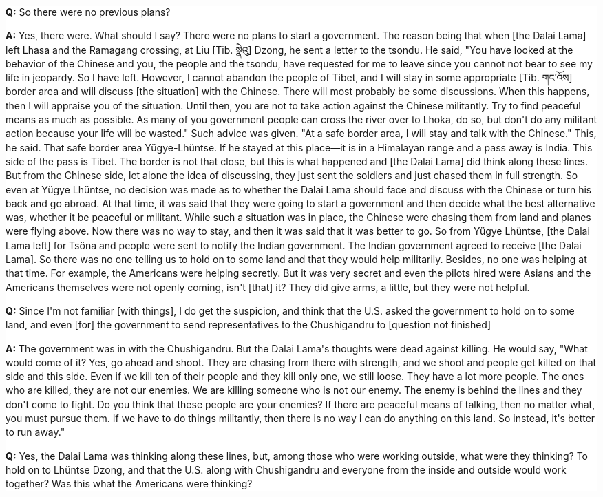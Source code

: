 **Q:**  So there were no previous plans?   

**A:**  Yes, there were. What should I say? There were no plans to start a government. The reason being that when [the Dalai Lama] left Lhasa and the <span class="tooltip" data-text="[tib. རམ་མ་སྒང] A ferry site on the Lhasa River south of Lhasa City.">Ramagang</span> crossing, at Liu [Tib. སྣེའུ] Dzong, he sent a letter to the <span class="tooltip" data-text="[tib. ཚོགས་འདུ] 1. The general name for the various types of Tibetan government assemblies. 2. Any assembly, e.g., the assembly (meeting) of monks in a college.">tsondu</span>. He said, "You have looked at the behavior of the Chinese and you, the people and the tsondu, have requested for me to leave since you cannot not bear to see my life in jeopardy. So I have left. However, I cannot abandon the people of Tibet, and I will stay in some appropriate [Tib. གང་འོས] border area and will discuss [the situation] with the Chinese. There will most probably be some discussions. When this happens, then I will appraise you of the situation. Until then, you are not to take action against the Chinese militantly. Try to find peaceful means as much as possible. As many of you government people can cross the river over to Lhoka, do so, but don't do any militant action because your life will be wasted." Such advice was given. "At a safe border area, I will stay and talk with the Chinese." This, he said. That safe border area Yügye-Lhüntse. If he stayed at this place—it is in a Himalayan range and a pass away is India. This side of the pass is Tibet. The border is not that close, but this is what happened and [the Dalai Lama] did think along these lines. But from the Chinese side, let alone the idea of discussing, they just sent the soldiers and just chased them in full strength. So even at Yügye Lhüntse, no decision was made as to whether the Dalai Lama should face and discuss with the Chinese or turn his back and go abroad. At that time, it was said that they were going to start a government and then decide what the best alternative was, whether it be peaceful or militant. While such a situation was in place, the Chinese were chasing them from land and planes were flying above. Now there was no way to stay, and then it was said that it was better to go. So from Yügye Lhüntse, [the Dalai Lama left] for <span class="tooltip" data-text="[tib. མཚོ་སྣ] A district in southern Tibet.">Tsöna</span> and people were sent to notify the Indian government. The Indian government agreed to receive [the Dalai Lama]. So there was no one telling us to hold on to some land and that they would help militarily. Besides, no one was helping at that time. For example, the Americans were helping secretly. But it was very secret and even the pilots hired were Asians and the Americans themselves were not openly coming, isn't [that] it? They did give arms, a little, but they were not helpful.   

**Q:**  Since I'm not familiar [with things], I do get the suspicion, and think that the U.S. asked the government to hold on to some land, and even [for] the government to send representatives to the <span class="tooltip" data-text="[tib. ཆུ་བཞི་སྒང་དྲུག] The anti-Chinese Khamba insurgency force in Tibet that began in 1957 in Lhasa and launched an uprising against the Chinese the following year. The name means, &quot;four rivers and six mountain ranges,&quot; and refers to Eastern Tibet.">Chushigandru</span> to [question not finished]   

**A:**  The government was in with the Chushigandru. But the Dalai Lama's thoughts were dead against killing. He would say, "What would come of it? Yes, go ahead and shoot. They are chasing from there with strength, and we shoot and people get killed on that side and this side. Even if we kill ten of their people and they kill only one, we still loose. They have a lot more people. The ones who are killed, they are not our enemies. We are killing someone who is not our enemy. The enemy is behind the lines and they don't come to fight. Do you think that these people are your enemies? If there are peaceful means of talking, then no matter what, you must pursue them. If we have to do things militantly, then there is no way I can do anything on this land. So instead, it's better to run away."   

**Q:**  Yes, the Dalai Lama was thinking along these lines, but, among those who were working outside, what were they thinking? To hold on to Lhüntse Dzong, and that the U.S. along with <span class="tooltip" data-text="[tib. ཆུ་བཞི་སྒང་དྲུག] The anti-Chinese Khamba insurgency force in Tibet that began in 1957 in Lhasa and launched an uprising against the Chinese the following year. The name means, &quot;four rivers and six mountain ranges,&quot; and refers to Eastern Tibet.">Chushigandru</span> and everyone from the inside and outside would work together? Was this what the Americans were thinking?   
